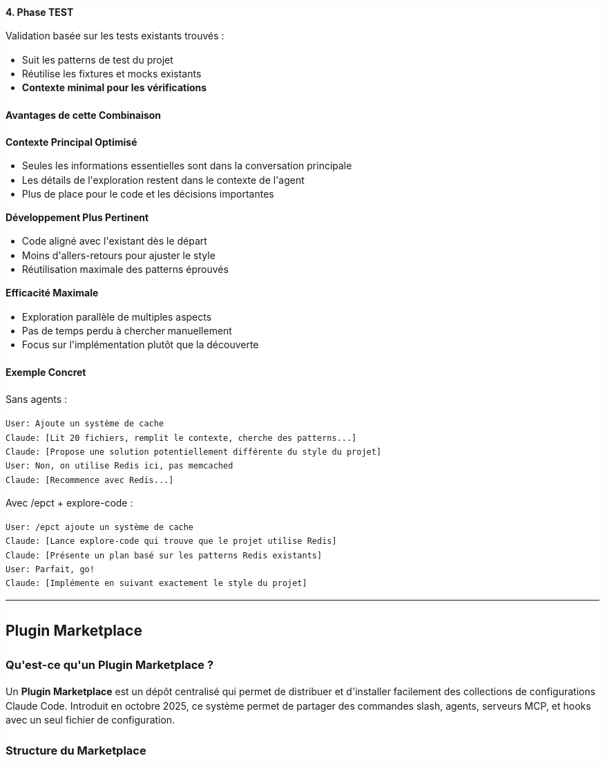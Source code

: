 **4. Phase TEST**

Validation basée sur les tests existants trouvés :
- Suit les patterns de test du projet
- Réutilise les fixtures et mocks existants
- **Contexte minimal pour les vérifications**

#### Avantages de cette Combinaison

**Contexte Principal Optimisé**
- Seules les informations essentielles sont dans la conversation principale
- Les détails de l'exploration restent dans le contexte de l'agent
- Plus de place pour le code et les décisions importantes

**Développement Plus Pertinent**
- Code aligné avec l'existant dès le départ
- Moins d'allers-retours pour ajuster le style
- Réutilisation maximale des patterns éprouvés

**Efficacité Maximale**
- Exploration parallèle de multiples aspects
- Pas de temps perdu à chercher manuellement
- Focus sur l'implémentation plutôt que la découverte

#### Exemple Concret

Sans agents :
```
User: Ajoute un système de cache
Claude: [Lit 20 fichiers, remplit le contexte, cherche des patterns...]
Claude: [Propose une solution potentiellement différente du style du projet]
User: Non, on utilise Redis ici, pas memcached
Claude: [Recommence avec Redis...]
```

Avec /epct + explore-code :
```
User: /epct ajoute un système de cache
Claude: [Lance explore-code qui trouve que le projet utilise Redis]
Claude: [Présente un plan basé sur les patterns Redis existants]
User: Parfait, go!
Claude: [Implémente en suivant exactement le style du projet]
```

---

## Plugin Marketplace

### Qu'est-ce qu'un Plugin Marketplace ?

Un **Plugin Marketplace** est un dépôt centralisé qui permet de distribuer et d'installer facilement des collections de configurations Claude Code. Introduit en octobre 2025, ce système permet de partager des commandes slash, agents, serveurs MCP, et hooks avec un seul fichier de configuration.

### Structure du Marketplace
